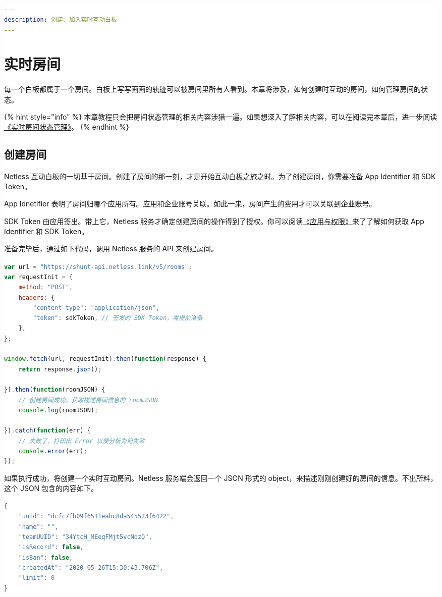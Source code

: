 ```yaml
---
description: 创建、加入实时互动白板
---
```


# 实时房间

每一个白板都属于一个房间。白板上写写画画的轨迹可以被房间里所有人看到。本章将涉及，如何创建时互动的房间，如何管理房间的状态。

{% hint style="info" %}
本章教程只会把房间状态管理的相关内容涉猎一遍。如果想深入了解相关内容，可以在阅读完本章后，进一步阅读[《实时房间状态管理》](https://developer.netless.group/documents/client/realtime-room-state-management)。
{% endhint %}

## 创建房间

Netless 互动白板的一切基于房间。创建了房间的那一刻，才是开始互动白板之旅之时。为了创建房间，你需要准备 App Identifier 和 SDK Token。

App Idnetifier 表明了房间归哪个应用所有。应用和企业账号关联。如此一来，房间产生的费用才可以关联到企业账号。

SDK Token 由应用签出。带上它，Netless 服务才确定创建房间的操作得到了授权。你可以阅读[《应用与权限》](https://developer.netless.group/documents/guan-li-kong-zhi-tai/applications-and-authority)来了了解如何获取 App Identifier 和 SDK Token。

准备完毕后，通过如下代码，调用 Netless 服务的 API 来创建房间。

```javascript
var url = "https://shunt-api.netless.link/v5/rooms";
var requestInit = {
    method: "POST",
    headers: {
        "content-type": "application/json",
        "token": sdkToken, // 签发的 SDK Token，需提前准备
    },
};

window.fetch(url, requestInit).then(function(response) {
    return response.json();

}).then(function(roomJSON) {
    // 创建房间成功，获取描述房间信息的 roomJSON
    console.log(roomJSON);

}).catch(function(err) {
    // 失败了，打印出 Error 以便分析为何失败
    console.error(err);
});
```

如果执行成功，将创建一个实时互动房间。Netless 服务端会返回一个 JSON 形式的 object，来描述刚刚创建好的房间的信息。不出所料，这个 JSON 包含的内容如下。

```javascript
{
    "uuid": "dcfc7fb09f6511eabc8da545523f6422",
    "name": "",
    "teamUUID": "34YtcH_MEeqFMjt5vcNozQ",
    "isRecord": false,
    "isBan": false,
    "createdAt": "2020-05-26T15:30:43.706Z",
    "limit": 0
}
```
